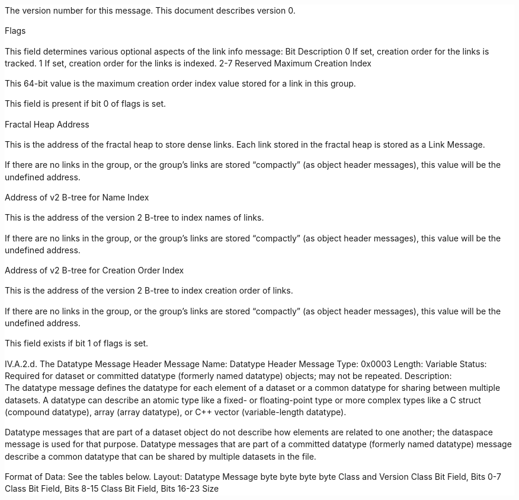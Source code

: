 The version number for this message. This document describes version 0.

Flags

This field determines various optional aspects of the link info message:
Bit	Description
0	If set, creation order for the links is tracked.
1	If set, creation order for the links is indexed.
2-7	Reserved
Maximum Creation Index

This 64-bit value is the maximum creation order index value stored for a link in this group.

This field is present if bit 0 of flags is set.

Fractal Heap Address

This is the address of the fractal heap to store dense links. Each link stored in the fractal heap is stored as a Link Message.

If there are no links in the group, or the group’s links are stored “compactly” (as object header messages), this value will be the undefined address.

Address of v2 B-tree for Name Index

This is the address of the version 2 B-tree to index names of links.

If there are no links in the group, or the group’s links are stored “compactly” (as object header messages), this value will be the undefined address.

Address of v2 B-tree for Creation Order Index

This is the address of the version 2 B-tree to index creation order of links.

If there are no links in the group, or the group’s links are stored “compactly” (as object header messages), this value will be the undefined address.

This field exists if bit 1 of flags is set.

IV.A.2.d. The Datatype Message
Header Message Name: Datatype
Header Message Type: 0x0003
Length: Variable
Status: Required for dataset or committed datatype (formerly named datatype) objects; may not be repeated.
Description:	
The datatype message defines the datatype for each element of a dataset or a common datatype for sharing between multiple datasets. A datatype can describe an atomic type like a fixed- or floating-point type or more complex types like a C struct (compound datatype), array (array datatype), or C++ vector (variable-length datatype).

Datatype messages that are part of a dataset object do not describe how elements are related to one another; the dataspace message is used for that purpose. Datatype messages that are part of a committed datatype (formerly named datatype) message describe a common datatype that can be shared by multiple datasets in the file.

Format of Data: See the tables below.
Layout: Datatype Message
byte	byte	byte	byte
Class and Version	Class Bit Field, Bits 0-7	Class Bit Field, Bits 8-15	Class Bit Field, Bits 16-23
Size

